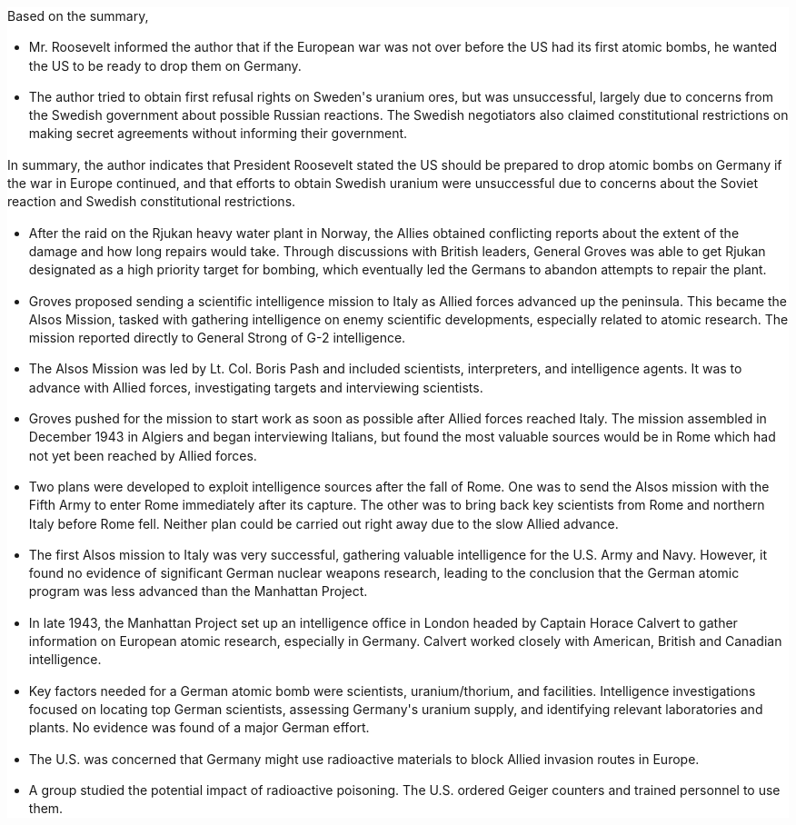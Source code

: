 Based on the summary, 

- Mr. Roosevelt informed the author that if the European war was not over before the US had its first atomic bombs, he wanted the US to be ready to drop them on Germany. 

- The author tried to obtain first refusal rights on Sweden's uranium ores, but was unsuccessful, largely due to concerns from the Swedish government about possible Russian reactions. The Swedish negotiators also claimed constitutional restrictions on making secret agreements without informing their government.

In summary, the author indicates that President Roosevelt stated the US should be prepared to drop atomic bombs on Germany if the war in Europe continued, and that efforts to obtain Swedish uranium were unsuccessful due to concerns about the Soviet reaction and Swedish constitutional restrictions.

 

- After the raid on the Rjukan heavy water plant in Norway, the Allies obtained conflicting reports about the extent of the damage and how long repairs would take. Through discussions with British leaders, General Groves was able to get Rjukan designated as a high priority target for bombing, which eventually led the Germans to abandon attempts to repair the plant. 

- Groves proposed sending a scientific intelligence mission to Italy as Allied forces advanced up the peninsula. This became the Alsos Mission, tasked with gathering intelligence on enemy scientific developments, especially related to atomic research. The mission reported directly to General Strong of G-2 intelligence.

- The Alsos Mission was led by Lt. Col. Boris Pash and included scientists, interpreters, and intelligence agents. It was to advance with Allied forces, investigating targets and interviewing scientists. 

- Groves pushed for the mission to start work as soon as possible after Allied forces reached Italy. The mission assembled in December 1943 in Algiers and began interviewing Italians, but found the most valuable sources would be in Rome which had not yet been reached by Allied forces.

 

- Two plans were developed to exploit intelligence sources after the fall of Rome. One was to send the Alsos mission with the Fifth Army to enter Rome immediately after its capture. The other was to bring back key scientists from Rome and northern Italy before Rome fell. Neither plan could be carried out right away due to the slow Allied advance. 

- The first Alsos mission to Italy was very successful, gathering valuable intelligence for the U.S. Army and Navy. However, it found no evidence of significant German nuclear weapons research, leading to the conclusion that the German atomic program was less advanced than the Manhattan Project. 

- In late 1943, the Manhattan Project set up an intelligence office in London headed by Captain Horace Calvert to gather information on European atomic research, especially in Germany. Calvert worked closely with American, British and Canadian intelligence. 

- Key factors needed for a German atomic bomb were scientists, uranium/thorium, and facilities. Intelligence investigations focused on locating top German scientists, assessing Germany's uranium supply, and identifying relevant laboratories and plants. No evidence was found of a major German effort.

 

- The U.S. was concerned that Germany might use radioactive materials to block Allied invasion routes in Europe. 

- A group studied the potential impact of radioactive poisoning. The U.S. ordered Geiger counters and trained personnel to use them.
